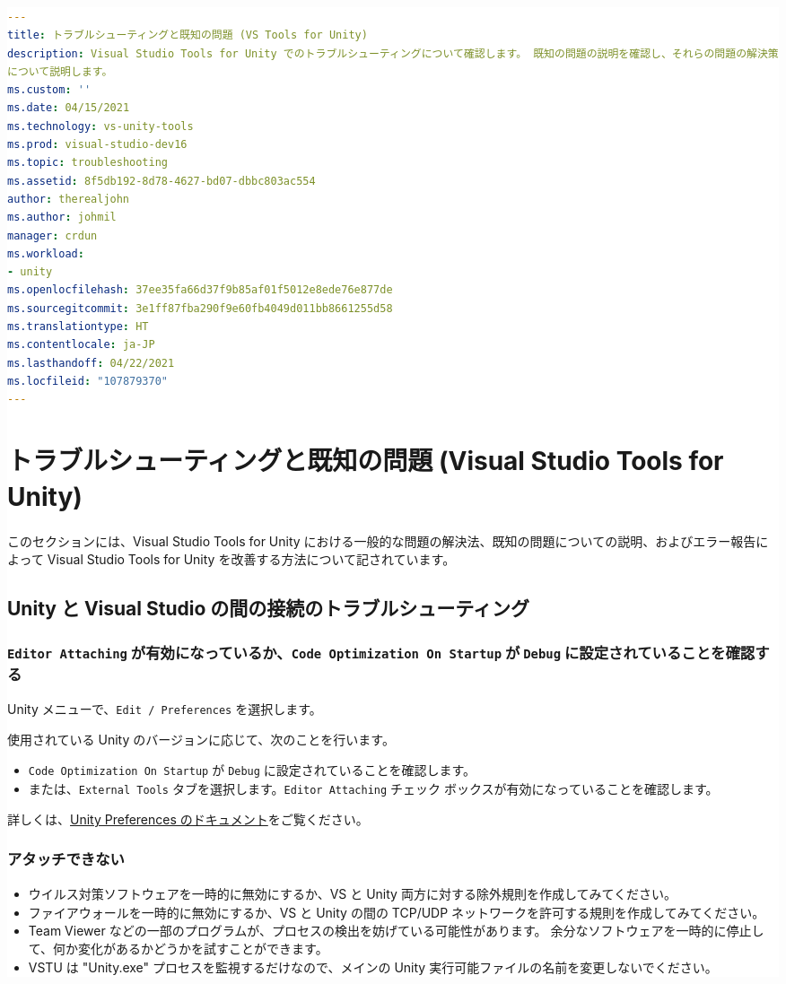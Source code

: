 ```yaml
---
title: トラブルシューティングと既知の問題 (VS Tools for Unity)
description: Visual Studio Tools for Unity でのトラブルシューティングについて確認します。 既知の問題の説明を確認し、それらの問題の解決策について説明します。
ms.custom: ''
ms.date: 04/15/2021
ms.technology: vs-unity-tools
ms.prod: visual-studio-dev16
ms.topic: troubleshooting
ms.assetid: 8f5db192-8d78-4627-bd07-dbbc803ac554
author: therealjohn
ms.author: johmil
manager: crdun
ms.workload:
- unity
ms.openlocfilehash: 37ee35fa66d37f9b85af01f5012e8ede76e877de
ms.sourcegitcommit: 3e1ff87fba290f9e60fb4049d011bb8661255d58
ms.translationtype: HT
ms.contentlocale: ja-JP
ms.lasthandoff: 04/22/2021
ms.locfileid: "107879370"
---
```

# <a name="troubleshooting-and-known-issues-visual-studio-tools-for-unity"></a>トラブルシューティングと既知の問題 (Visual Studio Tools for Unity)

このセクションには、Visual Studio Tools for Unity における一般的な問題の解決法、既知の問題についての説明、およびエラー報告によって Visual Studio Tools for Unity を改善する方法について記されています。

## <a name="troubleshooting-the-connection-between-unity-and-visual-studio"></a>Unity と Visual Studio の間の接続のトラブルシューティング

### <a name="confirm-editor-attaching-is-enabled-or-code-optimization-on-startup-is-set-to-debug"></a>`Editor Attaching` が有効になっているか、`Code Optimization On Startup` が `Debug` に設定されていることを確認する

Unity メニューで、`Edit / Preferences` を選択します。

使用されている Unity のバージョンに応じて、次のことを行います。
- `Code Optimization On Startup` が `Debug` に設定されていることを確認します。
- または、`External Tools` タブを選択します。`Editor Attaching` チェック ボックスが有効になっていることを確認します。 

詳しくは、[Unity Preferences のドキュメント](https://docs.unity3d.com/Manual/Preferences.html)をご覧ください。

### <a name="unable-to-attach"></a>アタッチできない

- ウイルス対策ソフトウェアを一時的に無効にするか、VS と Unity 両方に対する除外規則を作成してみてください。
- ファイアウォールを一時的に無効にするか、VS と Unity の間の TCP/UDP ネットワークを許可する規則を作成してみてください。
- Team Viewer などの一部のプログラムが、プロセスの検出を妨げている可能性があります。 余分なソフトウェアを一時的に停止して、何か変化があるかどうかを試すことができます。
- VSTU は "Unity.exe" プロセスを監視するだけなので、メインの Unity 実行可能ファイルの名前を変更しないでください。
